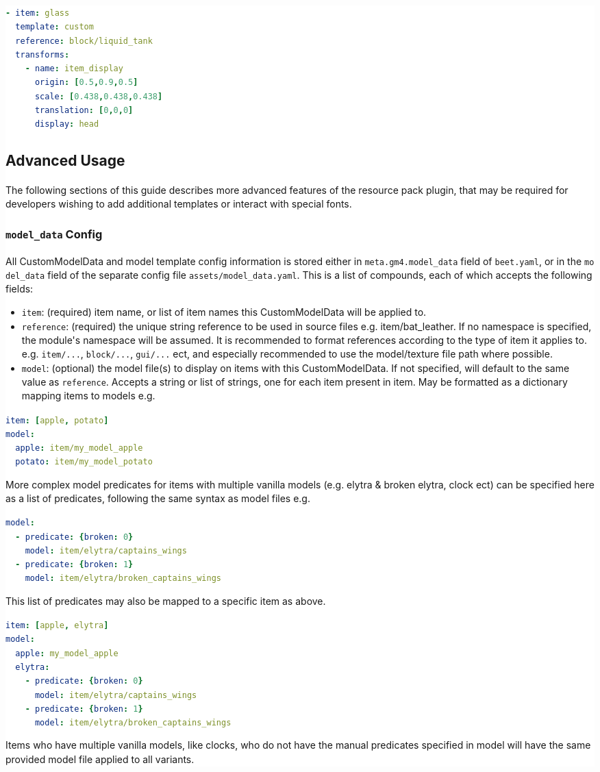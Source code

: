 ```yaml
- item: glass
  template: custom
  reference: block/liquid_tank
  transforms:
    - name: item_display
      origin: [0.5,0.9,0.5]
      scale: [0.438,0.438,0.438]
      translation: [0,0,0]
      display: head
```

## Advanced Usage
The following sections of this guide describes more advanced features of the resource pack plugin, that may be required for developers wishing to add additional templates or interact with special fonts.

### `model_data` Config
All CustomModelData and model template config information is stored either in `meta.gm4.model_data` field of `beet.yaml`, or in the `model_data` field of the separate config file `assets/model_data.yaml`. This is a list of compounds, each of which accepts the following fields: 

- `item`: (required) item name, or list of item names this CustomModelData will be applied to.
- `reference`: (required) the unique string reference to be used in source files e.g. item/bat_leather. If no namespace is specified, the module's namespace will be assumed.
It is recommended to format references according to the type of item it applies to. e.g. `item/...`, `block/...`, `gui/...` ect, and especially recommended to use the model/texture file path where possible.
- `model`: (optional) the model file(s) to display on items with this CustomModelData. If not specified, will default to the same value as `reference`.
Accepts a string or list of strings, one for each item present in item. May be formatted as a dictionary mapping items to models e.g.
```yaml
item: [apple, potato]
model:
  apple: item/my_model_apple
  potato: item/my_model_potato
```
More complex model predicates for items with multiple vanilla models (e.g. elytra & broken elytra, clock ect) can be specified here as a list of predicates, following the same syntax as model files e.g.
```yaml
model:
  - predicate: {broken: 0}
    model: item/elytra/captains_wings
  - predicate: {broken: 1}
    model: item/elytra/broken_captains_wings
```
This list of predicates may also be mapped to a specific item as above.

```yaml
item: [apple, elytra]
model:
  apple: my_model_apple
  elytra:
    - predicate: {broken: 0}
      model: item/elytra/captains_wings
    - predicate: {broken: 1}
      model: item/elytra/broken_captains_wings
```
Items who have multiple vanilla models, like clocks, who do not have the manual predicates specified in model will have the same provided model file applied to all variants.
